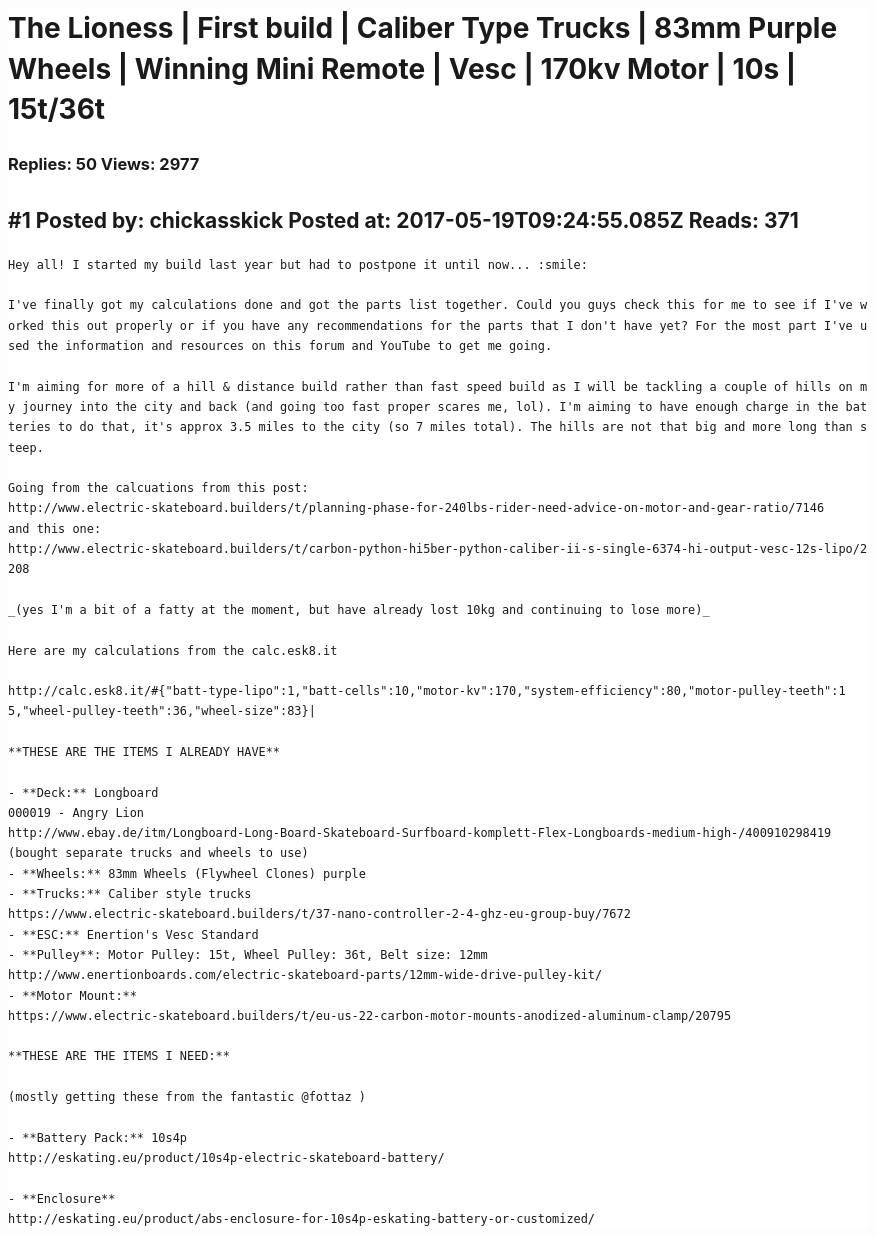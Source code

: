 # The Lioness &#124; First build &#124; Caliber Type Trucks &#124; 83mm Purple Wheels &#124; Winning Mini Remote &#124; Vesc &#124; 170kv Motor &#124; 10s &#124; 15t/36t

### Replies: 50 Views: 2977

## \#1 Posted by: chickasskick Posted at: 2017-05-19T09:24:55.085Z Reads: 371

```
Hey all! I started my build last year but had to postpone it until now... :smile:

I've finally got my calculations done and got the parts list together. Could you guys check this for me to see if I've worked this out properly or if you have any recommendations for the parts that I don't have yet? For the most part I've used the information and resources on this forum and YouTube to get me going.

I'm aiming for more of a hill & distance build rather than fast speed build as I will be tackling a couple of hills on my journey into the city and back (and going too fast proper scares me, lol). I'm aiming to have enough charge in the batteries to do that, it's approx 3.5 miles to the city (so 7 miles total). The hills are not that big and more long than steep. 

Going from the calcuations from this post:
http://www.electric-skateboard.builders/t/planning-phase-for-240lbs-rider-need-advice-on-motor-and-gear-ratio/7146
and this one:
http://www.electric-skateboard.builders/t/carbon-python-hi5ber-python-caliber-ii-s-single-6374-hi-output-vesc-12s-lipo/2208

_(yes I'm a bit of a fatty at the moment, but have already lost 10kg and continuing to lose more)_

Here are my calculations from the calc.esk8.it

http://calc.esk8.it/#{"batt-type-lipo":1,"batt-cells":10,"motor-kv":170,"system-efficiency":80,"motor-pulley-teeth":15,"wheel-pulley-teeth":36,"wheel-size":83}|

**THESE ARE THE ITEMS I ALREADY HAVE**

- **Deck:** Longboard
000019 - Angry Lion
http://www.ebay.de/itm/Longboard-Long-Board-Skateboard-Surfboard-komplett-Flex-Longboards-medium-high-/400910298419
(bought separate trucks and wheels to use)
- **Wheels:** 83mm Wheels (Flywheel Clones) purple
- **Trucks:** Caliber style trucks
https://www.electric-skateboard.builders/t/37-nano-controller-2-4-ghz-eu-group-buy/7672
- **ESC:** Enertion's Vesc Standard
- **Pulley**: Motor Pulley: 15t, Wheel Pulley: 36t, Belt size: 12mm
http://www.enertionboards.com/electric-skateboard-parts/12mm-wide-drive-pulley-kit/
- **Motor Mount:**
https://www.electric-skateboard.builders/t/eu-us-22-carbon-motor-mounts-anodized-aluminum-clamp/20795

**THESE ARE THE ITEMS I NEED:**

(mostly getting these from the fantastic @fottaz )

- **Battery Pack:** 10s4p
http://eskating.eu/product/10s4p-electric-skateboard-battery/

- **Enclosure**
http://eskating.eu/product/abs-enclosure-for-10s4p-eskating-battery-or-customized/
```